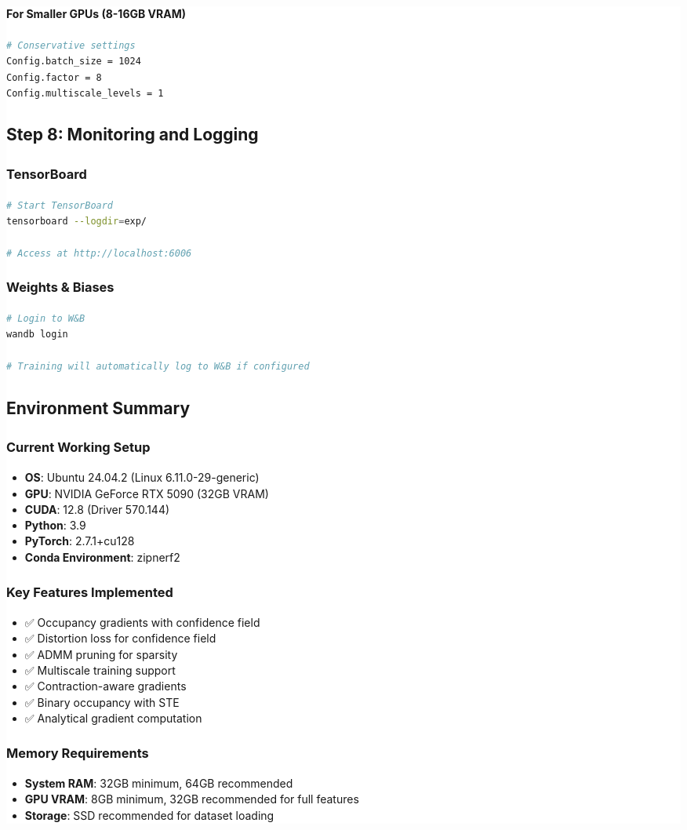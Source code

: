 #### For Smaller GPUs (8-16GB VRAM)
```bash
# Conservative settings
Config.batch_size = 1024
Config.factor = 8
Config.multiscale_levels = 1
```

## Step 8: Monitoring and Logging

### TensorBoard
```bash
# Start TensorBoard
tensorboard --logdir=exp/

# Access at http://localhost:6006
```

### Weights & Biases
```bash
# Login to W&B
wandb login

# Training will automatically log to W&B if configured
```

## Environment Summary

### Current Working Setup
- **OS**: Ubuntu 24.04.2 (Linux 6.11.0-29-generic)
- **GPU**: NVIDIA GeForce RTX 5090 (32GB VRAM)
- **CUDA**: 12.8 (Driver 570.144)
- **Python**: 3.9
- **PyTorch**: 2.7.1+cu128
- **Conda Environment**: zipnerf2

### Key Features Implemented
- ✅ Occupancy gradients with confidence field
- ✅ Distortion loss for confidence field
- ✅ ADMM pruning for sparsity
- ✅ Multiscale training support
- ✅ Contraction-aware gradients
- ✅ Binary occupancy with STE
- ✅ Analytical gradient computation

### Memory Requirements
- **System RAM**: 32GB minimum, 64GB recommended
- **GPU VRAM**: 8GB minimum, 32GB recommended for full features
- **Storage**: SSD recommended for dataset loading
